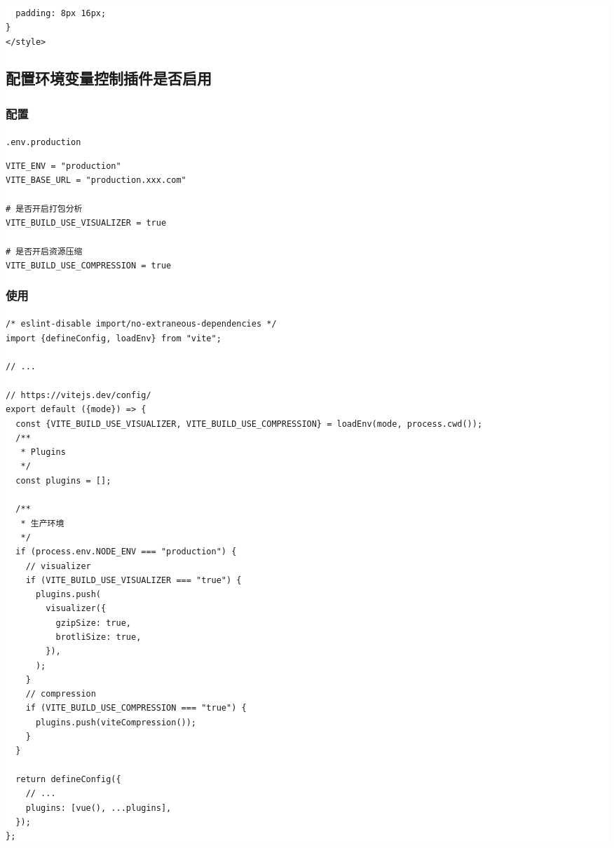 ```
  padding: 8px 16px;
}
</style>
```

## 配置环境变量控制插件是否启用

### 配置

`.env.production`

```
VITE_ENV = "production"
VITE_BASE_URL = "production.xxx.com"

# 是否开启打包分析
VITE_BUILD_USE_VISUALIZER = true

# 是否开启资源压缩
VITE_BUILD_USE_COMPRESSION = true
```

### 使用

```
/* eslint-disable import/no-extraneous-dependencies */
import {defineConfig, loadEnv} from "vite";

// ...

// https://vitejs.dev/config/
export default ({mode}) => {
  const {VITE_BUILD_USE_VISUALIZER, VITE_BUILD_USE_COMPRESSION} = loadEnv(mode, process.cwd());
  /**
   * Plugins
   */
  const plugins = [];

  /**
   * 生产环境
   */
  if (process.env.NODE_ENV === "production") {
    // visualizer
    if (VITE_BUILD_USE_VISUALIZER === "true") {
      plugins.push(
        visualizer({
          gzipSize: true,
          brotliSize: true,
        }),
      );
    }
    // compression
    if (VITE_BUILD_USE_COMPRESSION === "true") {
      plugins.push(viteCompression());
    }
  }

  return defineConfig({
    // ...
    plugins: [vue(), ...plugins],
  });
};
```
